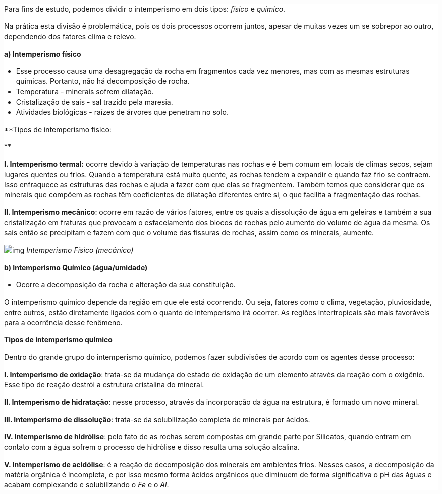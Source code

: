 Para fins de estudo, podemos dividir o intemperismo em dois tipos: *físico* e *químico*.

Na prática esta divisão é problemática, pois os dois processos ocorrem juntos, apesar de muitas vezes um se sobrepor ao outro, dependendo dos fatores clima e relevo.

**a) Intemperismo físico**

- Esse processo causa uma desagregação da rocha em fragmentos cada vez menores, mas com as mesmas estruturas químicas. Portanto, não há decomposição de rocha.
- Temperatura - minerais sofrem dilatação.
- Cristalização de sais - sal trazido pela maresia.
- Atividades biológicas - raízes de árvores que penetram no solo.

**Tipos de intemperismo físico:

**

**I. Intemperismo termal:** ocorre devido à variação de temperaturas nas rochas e é bem comum em locais de climas secos, sejam lugares quentes ou frios. Quando a temperatura está muito quente, as rochas tendem a expandir e quando faz frio se contraem. Isso enfraquece as estruturas das rochas e ajuda a fazer com que elas se fragmentem. Também temos que considerar que os minerais que compõem as rochas têm coeficientes de dilatação diferentes entre si, o que facilita a fragmentação das rochas.

**II. Intemperismo mecânico**: ocorre em razão de vários fatores, entre os quais a dissolução de água em geleiras e também a sua cristalização em fraturas que provocam o esfacelamento dos blocos de rochas pelo aumento do volume de água da mesma. Os sais então se precipitam e fazem com que o volume das fissuras de rochas, assim como os minerais, aumente.

![img](https://static.planejativo.com/uploads/novas/f4f961fd65ae11a9f7fc117c6c0b1472.jpg)
*Intemperismo Físico (mecânico)*

**b) Intemperismo Químico (água/umidade)**

- Ocorre a decomposição da rocha e alteração da sua constituição.

O intemperismo químico depende da região em que ele está ocorrendo. Ou seja, fatores como o clima, vegetação, pluviosidade, entre outros, estão diretamente ligados com o quanto de intemperismo irá ocorrer. As regiões intertropicais são mais favoráveis para a ocorrência desse fenômeno.

**Tipos de intemperismo químico**

Dentro do grande grupo do intemperismo químico, podemos fazer subdivisões de acordo com os agentes desse processo:



**I. Intemperismo de oxidação**: trata-se da mudança do estado de oxidação de um elemento através da reação com o oxigênio. Esse tipo de reação destrói a estrutura cristalina do mineral.

**II. Intemperismo de hidratação**: nesse processo, através da incorporação da água na estrutura, é formado um novo mineral.

**III. Intemperismo de dissolução**: trata-se da solubilização completa de minerais por ácidos.

**IV. Intemperismo de hidrólise**: pelo fato de as rochas serem compostas em grande parte por Silicatos, quando entram em contato com a água sofrem o processo de hidrólise e disso resulta uma solução alcalina.

**V. Intemperismo de acidólise**: é a reação de decomposição dos minerais em ambientes frios. Nesses casos, a decomposição da matéria orgânica é incompleta, e por isso mesmo forma ácidos orgânicos que diminuem de forma significativa o pH das águas e acabam complexando e solubilizando o *Fe* e o *Al*.
